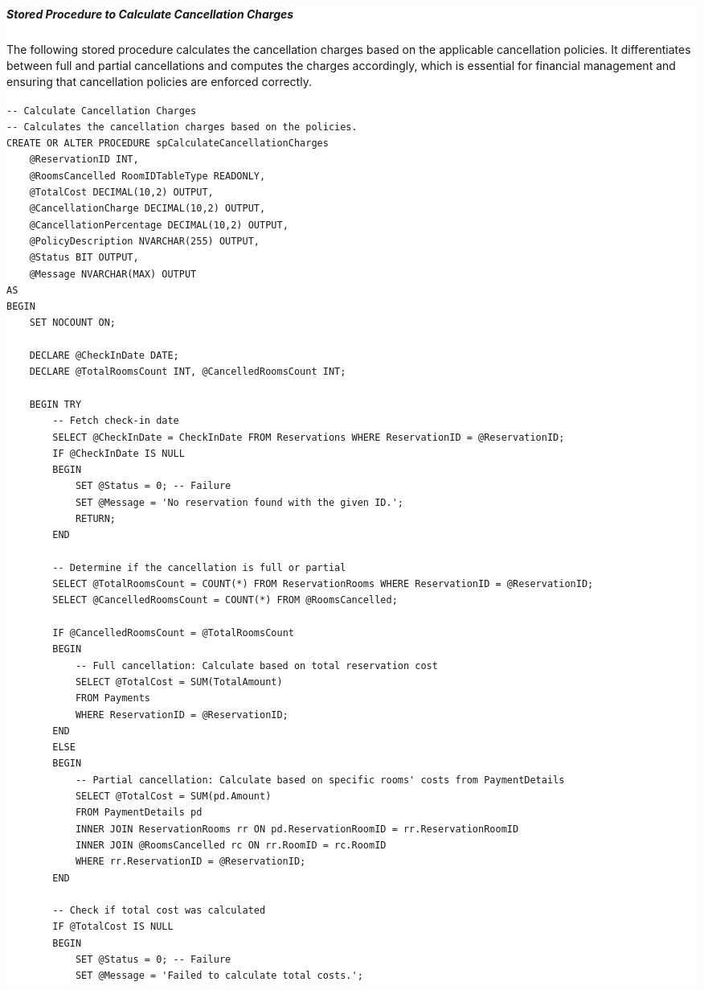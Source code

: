 ##### **Stored Procedure to Calculate Cancellation Charges**

The following stored procedure calculates the cancellation charges based on the applicable cancellation policies. It differentiates between full and partial cancellations and computes the charges accordingly, which is essential for financial management and ensuring that cancellation policies are enforced correctly.

```
-- Calculate Cancellation Charges
-- Calculates the cancellation charges based on the policies.
CREATE OR ALTER PROCEDURE spCalculateCancellationCharges
    @ReservationID INT,
    @RoomsCancelled RoomIDTableType READONLY,
    @TotalCost DECIMAL(10,2) OUTPUT,
    @CancellationCharge DECIMAL(10,2) OUTPUT,
    @CancellationPercentage DECIMAL(10,2) OUTPUT,
    @PolicyDescription NVARCHAR(255) OUTPUT,
    @Status BIT OUTPUT,
    @Message NVARCHAR(MAX) OUTPUT
AS
BEGIN
    SET NOCOUNT ON;

    DECLARE @CheckInDate DATE;
    DECLARE @TotalRoomsCount INT, @CancelledRoomsCount INT;

    BEGIN TRY
        -- Fetch check-in date
        SELECT @CheckInDate = CheckInDate FROM Reservations WHERE ReservationID = @ReservationID;
        IF @CheckInDate IS NULL
        BEGIN
            SET @Status = 0; -- Failure
            SET @Message = 'No reservation found with the given ID.';
            RETURN;
        END

        -- Determine if the cancellation is full or partial
        SELECT @TotalRoomsCount = COUNT(*) FROM ReservationRooms WHERE ReservationID = @ReservationID;
        SELECT @CancelledRoomsCount = COUNT(*) FROM @RoomsCancelled;

        IF @CancelledRoomsCount = @TotalRoomsCount
        BEGIN
            -- Full cancellation: Calculate based on total reservation cost
            SELECT @TotalCost = SUM(TotalAmount)
            FROM Payments 
            WHERE ReservationID = @ReservationID;
        END
        ELSE
        BEGIN
            -- Partial cancellation: Calculate based on specific rooms' costs from PaymentDetails
            SELECT @TotalCost = SUM(pd.Amount)
            FROM PaymentDetails pd
            INNER JOIN ReservationRooms rr ON pd.ReservationRoomID = rr.ReservationRoomID
            INNER JOIN @RoomsCancelled rc ON rr.RoomID = rc.RoomID
            WHERE rr.ReservationID = @ReservationID;
        END

        -- Check if total cost was calculated
        IF @TotalCost IS NULL
        BEGIN
            SET @Status = 0; -- Failure
            SET @Message = 'Failed to calculate total costs.';
```